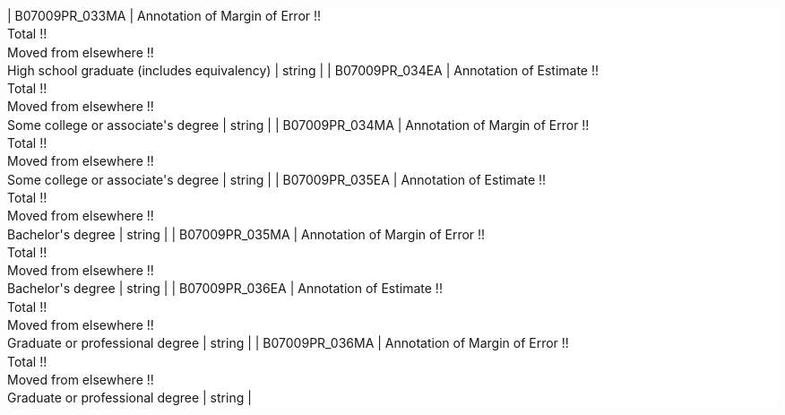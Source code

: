 | B07009PR_033MA | Annotation of Margin of Error !!<br>Total !!<br>Moved from elsewhere !!<br>High school graduate (includes equivalency) | string |
| B07009PR_034EA | Annotation of Estimate !!<br>Total !!<br>Moved from elsewhere !!<br>Some college or associate's degree | string |
| B07009PR_034MA | Annotation of Margin of Error !!<br>Total !!<br>Moved from elsewhere !!<br>Some college or associate's degree | string |
| B07009PR_035EA | Annotation of Estimate !!<br>Total !!<br>Moved from elsewhere !!<br>Bachelor's degree | string |
| B07009PR_035MA | Annotation of Margin of Error !!<br>Total !!<br>Moved from elsewhere !!<br>Bachelor's degree | string |
| B07009PR_036EA | Annotation of Estimate !!<br>Total !!<br>Moved from elsewhere !!<br>Graduate or professional degree | string |
| B07009PR_036MA | Annotation of Margin of Error !!<br>Total !!<br>Moved from elsewhere !!<br>Graduate or professional degree | string |

